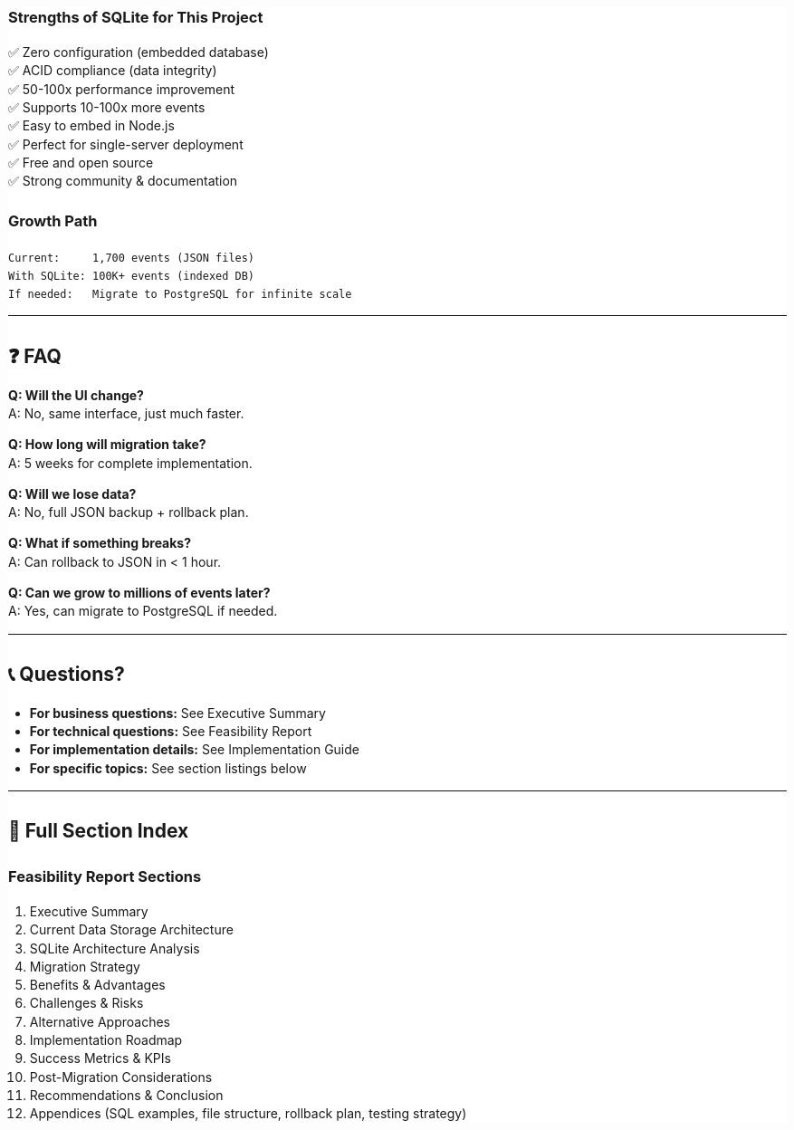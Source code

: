 ### Strengths of SQLite for This Project
✅ Zero configuration (embedded database)  
✅ ACID compliance (data integrity)  
✅ 50-100x performance improvement  
✅ Supports 10-100x more events  
✅ Easy to embed in Node.js  
✅ Perfect for single-server deployment  
✅ Free and open source  
✅ Strong community & documentation  

### Growth Path
```
Current:     1,700 events (JSON files)
With SQLite: 100K+ events (indexed DB)
If needed:   Migrate to PostgreSQL for infinite scale
```

---

## ❓ FAQ

**Q: Will the UI change?**  
A: No, same interface, just much faster.

**Q: How long will migration take?**  
A: 5 weeks for complete implementation.

**Q: Will we lose data?**  
A: No, full JSON backup + rollback plan.

**Q: What if something breaks?**  
A: Can rollback to JSON in < 1 hour.

**Q: Can we grow to millions of events later?**  
A: Yes, can migrate to PostgreSQL if needed.

---

## 📞 Questions?

- **For business questions:** See Executive Summary
- **For technical questions:** See Feasibility Report
- **For implementation details:** See Implementation Guide
- **For specific topics:** See section listings below

---

## 📑 Full Section Index

### Feasibility Report Sections
1. Executive Summary
2. Current Data Storage Architecture
3. SQLite Architecture Analysis
4. Migration Strategy
5. Benefits & Advantages
6. Challenges & Risks
7. Alternative Approaches
8. Implementation Roadmap
9. Success Metrics & KPIs
10. Post-Migration Considerations
11. Recommendations & Conclusion
12. Appendices (SQL examples, file structure, rollback plan, testing strategy)
